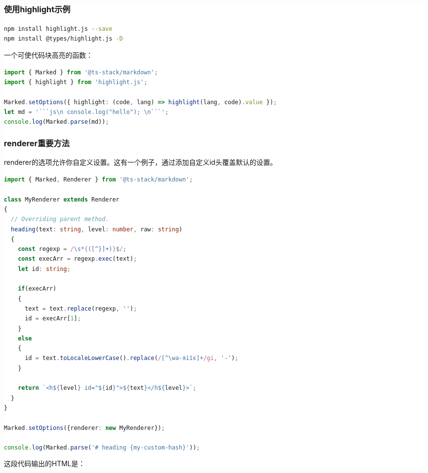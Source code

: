 ### 使用highlight示例

```bash
npm install highlight.js --save
npm install @types/highlight.js -D
```

一个可使代码块高亮的函数：

```ts
import { Marked } from '@ts-stack/markdown';
import { highlight } from 'highlight.js';

Marked.setOptions({ highlight: (code, lang) => highlight(lang, code).value });
let md = '```js\n console.log("hello"); \n```';
console.log(Marked.parse(md));
```
### renderer重要方法

renderer的选项允许你自定义设置。这有一个例子，通过添加自定义id头覆盖默认的设置。

```ts
import { Marked, Renderer } from '@ts-stack/markdown';

class MyRenderer extends Renderer
{
  // Overriding parent method.
  heading(text: string, level: number, raw: string)
  {
    const regexp = /\s*{([^}]+)}$/;
    const execArr = regexp.exec(text);
    let id: string;
    
    if(execArr)
    {
      text = text.replace(regexp, '');
      id = execArr[1];
    }
    else
    {
      id = text.toLocaleLowerCase().replace(/[^\wа-яіїє]+/gi, '-');
    }

    return `<h${level} id="${id}">${text}</h${level}>`;
  }
}

Marked.setOptions({renderer: new MyRenderer});

console.log(Marked.parse('# heading {my-custom-hash}'));
```

这段代码输出的HTML是：


[gfm]: https://help.github.com/articles/github-flavored-markdown
[gfmf]: http://github.github.com/github-flavored-markdown/
[pygmentize]: https://github.com/rvagg/node-pygmentize-bundled
[highlight]: https://github.com/isagalaev/highlight.js
[badge]: http://badge.fury.io/js/marked
[tables]: https://github.com/adam-p/markdown-here/wiki/Markdown-Cheatsheet#wiki-tables
[breaks]: https://help.github.com/articles/github-flavored-markdown#newlines